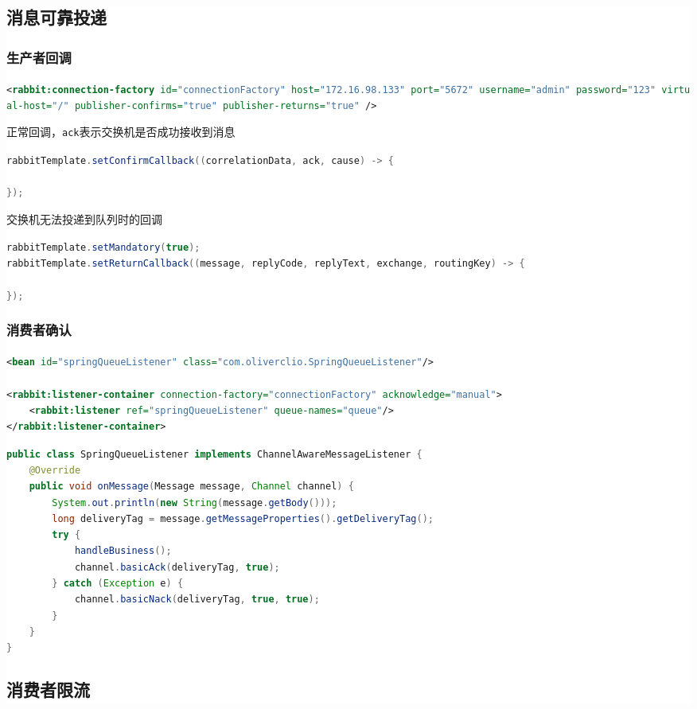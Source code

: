 ## 消息可靠投递

### 生产者回调

```xml
<rabbit:connection-factory id="connectionFactory" host="172.16.98.133" port="5672" username="admin" password="123" virtual-host="/" publisher-confirms="true" publisher-returns="true" />
```

正常回调，`ack`表示交换机是否成功接收到消息

```java
rabbitTemplate.setConfirmCallback((correlationData, ack, cause) -> {
    
});
```

交换机无法投递到队列时的回调

```java
rabbitTemplate.setMandatory(true);
rabbitTemplate.setReturnCallback((message, replyCode, replyText, exchange, routingKey) -> {

});
```

### 消费者确认

```xml
<bean id="springQueueListener" class="com.oliverclio.SpringQueueListener"/>

<rabbit:listener-container connection-factory="connectionFactory" acknowledge="manual">
    <rabbit:listener ref="springQueueListener" queue-names="queue"/>
</rabbit:listener-container>
```

```java
public class SpringQueueListener implements ChannelAwareMessageListener {
    @Override
    public void onMessage(Message message, Channel channel) {
        System.out.println(new String(message.getBody()));
        long deliveryTag = message.getMessageProperties().getDeliveryTag();
        try {
            handleBusiness();
            channel.basicAck(deliveryTag, true);
        } catch (Exception e) {
            channel.basicNack(deliveryTag, true, true);
        }
    }
}
```

## 消费者限流
